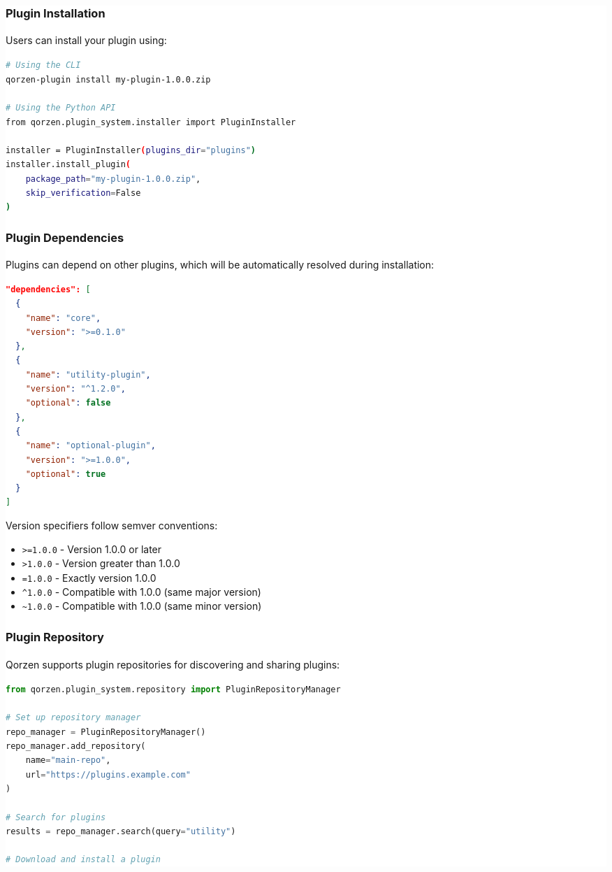 ### Plugin Installation

Users can install your plugin using:

```bash
# Using the CLI
qorzen-plugin install my-plugin-1.0.0.zip

# Using the Python API
from qorzen.plugin_system.installer import PluginInstaller

installer = PluginInstaller(plugins_dir="plugins")
installer.install_plugin(
    package_path="my-plugin-1.0.0.zip",
    skip_verification=False
)
```

### Plugin Dependencies

Plugins can depend on other plugins, which will be automatically resolved during installation:

```json
"dependencies": [
  {
    "name": "core",
    "version": ">=0.1.0"
  },
  {
    "name": "utility-plugin",
    "version": "^1.2.0",
    "optional": false
  },
  {
    "name": "optional-plugin",
    "version": ">=1.0.0",
    "optional": true
  }
]
```

Version specifiers follow semver conventions:
- `>=1.0.0` - Version 1.0.0 or later
- `>1.0.0` - Version greater than 1.0.0
- `=1.0.0` - Exactly version 1.0.0
- `^1.0.0` - Compatible with 1.0.0 (same major version)
- `~1.0.0` - Compatible with 1.0.0 (same minor version)

### Plugin Repository

Qorzen supports plugin repositories for discovering and sharing plugins:

```python
from qorzen.plugin_system.repository import PluginRepositoryManager

# Set up repository manager
repo_manager = PluginRepositoryManager()
repo_manager.add_repository(
    name="main-repo",
    url="https://plugins.example.com"
)

# Search for plugins
results = repo_manager.search(query="utility")

# Download and install a plugin
```
